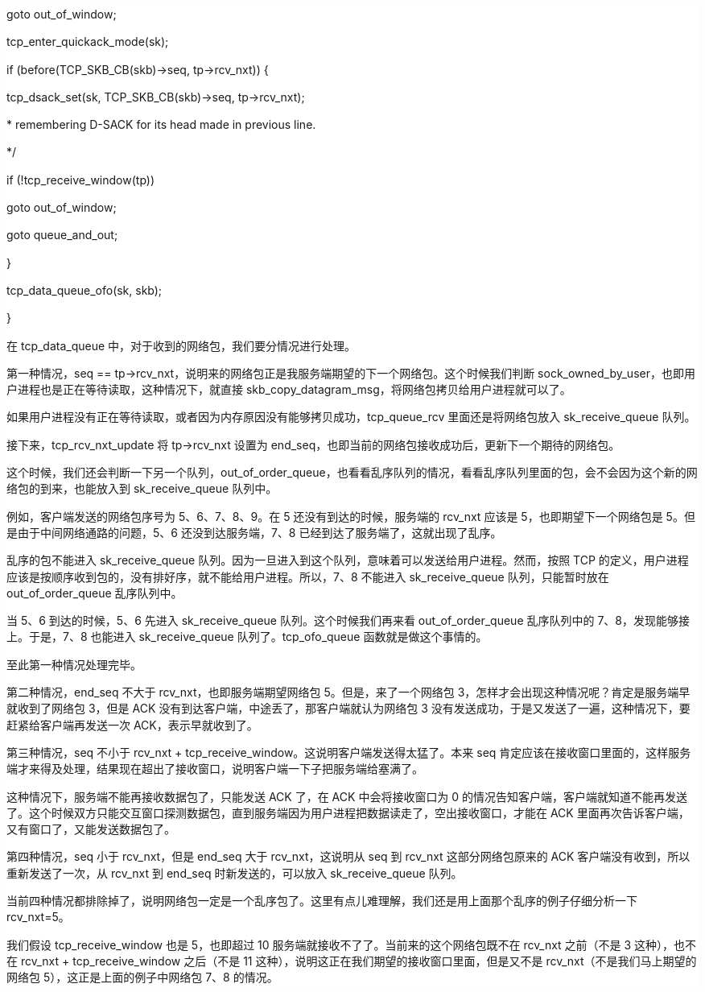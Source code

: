 goto out\_of\_window;

tcp\_enter\_quickack_mode(sk);

if (before(TCP\_SKB\_CB(skb)->seq, tp->rcv_nxt)) {

tcp\_dsack\_set(sk, TCP\_SKB\_CB(skb)->seq, tp->rcv_nxt);

\* remembering D-SACK for its head made in previous line.

*/

if (!tcp\_receive\_window(tp))

goto out\_of\_window;

goto queue\_and\_out;

}

tcp\_data\_queue_ofo(sk, skb);

}

在 tcp\_data\_queue 中，对于收到的网络包，我们要分情况进行处理。

第一种情况，seq == tp->rcv\_nxt，说明来的网络包正是我服务端期望的下一个网络包。这个时候我们判断 sock\_owned\_by\_user，也即用户进程也是正在等待读取，这种情况下，就直接 skb\_copy\_datagram_msg，将网络包拷贝给用户进程就可以了。

如果用户进程没有正在等待读取，或者因为内存原因没有能够拷贝成功，tcp\_queue\_rcv 里面还是将网络包放入 sk\_receive\_queue 队列。

接下来，tcp\_rcv\_nxt\_update 将 tp->rcv\_nxt 设置为 end_seq，也即当前的网络包接收成功后，更新下一个期待的网络包。

这个时候，我们还会判断一下另一个队列，out\_of\_order\_queue，也看看乱序队列的情况，看看乱序队列里面的包，会不会因为这个新的网络包的到来，也能放入到 sk\_receive_queue 队列中。

例如，客户端发送的网络包序号为 5、6、7、8、9。在 5 还没有到达的时候，服务端的 rcv_nxt 应该是 5，也即期望下一个网络包是 5。但是由于中间网络通路的问题，5、6 还没到达服务端，7、8 已经到达了服务端了，这就出现了乱序。

乱序的包不能进入 sk\_receive\_queue 队列。因为一旦进入到这个队列，意味着可以发送给用户进程。然而，按照 TCP 的定义，用户进程应该是按顺序收到包的，没有排好序，就不能给用户进程。所以，7、8 不能进入 sk\_receive\_queue 队列，只能暂时放在 out\_of\_order_queue 乱序队列中。

当 5、6 到达的时候，5、6 先进入 sk\_receive\_queue 队列。这个时候我们再来看 out\_of\_order\_queue 乱序队列中的 7、8，发现能够接上。于是，7、8 也能进入 sk\_receive\_queue 队列了。tcp\_ofo_queue 函数就是做这个事情的。

至此第一种情况处理完毕。

第二种情况，end\_seq 不大于 rcv\_nxt，也即服务端期望网络包 5。但是，来了一个网络包 3，怎样才会出现这种情况呢？肯定是服务端早就收到了网络包 3，但是 ACK 没有到达客户端，中途丢了，那客户端就认为网络包 3 没有发送成功，于是又发送了一遍，这种情况下，要赶紧给客户端再发送一次 ACK，表示早就收到了。

第三种情况，seq 不小于 rcv\_nxt + tcp\_receive_window。这说明客户端发送得太猛了。本来 seq 肯定应该在接收窗口里面的，这样服务端才来得及处理，结果现在超出了接收窗口，说明客户端一下子把服务端给塞满了。

这种情况下，服务端不能再接收数据包了，只能发送 ACK 了，在 ACK 中会将接收窗口为 0 的情况告知客户端，客户端就知道不能再发送了。这个时候双方只能交互窗口探测数据包，直到服务端因为用户进程把数据读走了，空出接收窗口，才能在 ACK 里面再次告诉客户端，又有窗口了，又能发送数据包了。

第四种情况，seq 小于 rcv\_nxt，但是 end\_seq 大于 rcv\_nxt，这说明从 seq 到 rcv\_nxt 这部分网络包原来的 ACK 客户端没有收到，所以重新发送了一次，从 rcv\_nxt 到 end\_seq 时新发送的，可以放入 sk\_receive\_queue 队列。

当前四种情况都排除掉了，说明网络包一定是一个乱序包了。这里有点儿难理解，我们还是用上面那个乱序的例子仔细分析一下 rcv_nxt=5。

我们假设 tcp\_receive\_window 也是 5，也即超过 10 服务端就接收不了了。当前来的这个网络包既不在 rcv\_nxt 之前（不是 3 这种），也不在 rcv\_nxt + tcp\_receive\_window 之后（不是 11 这种），说明这正在我们期望的接收窗口里面，但是又不是 rcv_nxt（不是我们马上期望的网络包 5），这正是上面的例子中网络包 7、8 的情况。
